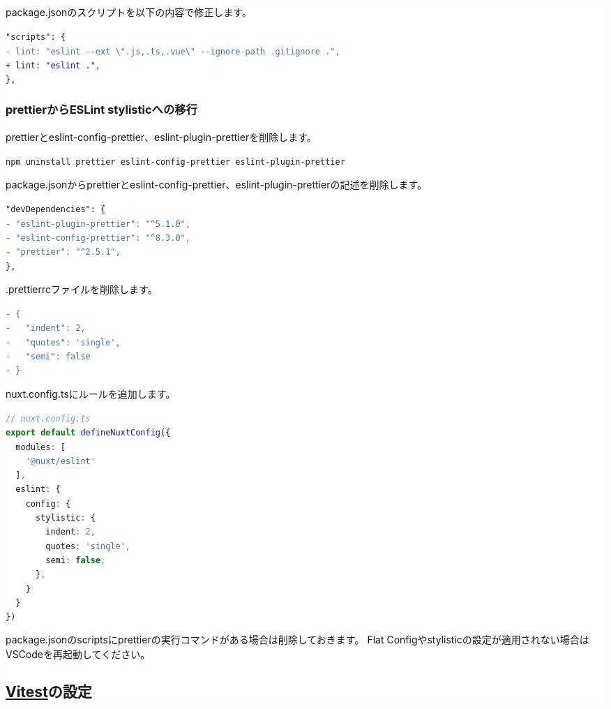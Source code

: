 package.jsonのスクリプトを以下の内容で修正します。
```diff
"scripts": {
- lint: "eslint --ext \".js,.ts,.vue\" --ignore-path .gitignore .",
+ lint: "eslint .",
},
```

### prettierからESLint stylisticへの移行
prettierとeslint-config-prettier、eslint-plugin-prettierを削除します。
```bash
npm uninstall prettier eslint-config-prettier eslint-plugin-prettier
```
package.jsonからprettierとeslint-config-prettier、eslint-plugin-prettierの記述を削除します。
```diff
"devDependencies": {
- "eslint-plugin-prettier": "^5.1.0",
- "eslint-config-prettier": "^8.3.0",
- "prettier": "^2.5.1",
},
```

.prettierrcファイルを削除します。
```diff
- {
-   "indent": 2,
-   "quotes": 'single',
-   "semi": false
- }
```

nuxt.config.tsにルールを追加します。
```ts
// nuxt.config.ts
export default defineNuxtConfig({
  modules: [
    '@nuxt/eslint'
  ],
  eslint: {
    config: {
      stylistic: {
        indent: 2,
        quotes: 'single',
        semi: false,
      },
    }
  }
})
```
package.jsonのscriptsにprettierの実行コマンドがある場合は削除しておきます。
Flat Configやstylisticの設定が適用されない場合はVSCodeを再起動してください。

## [Vitest](https://vitest.dev/)の設定

